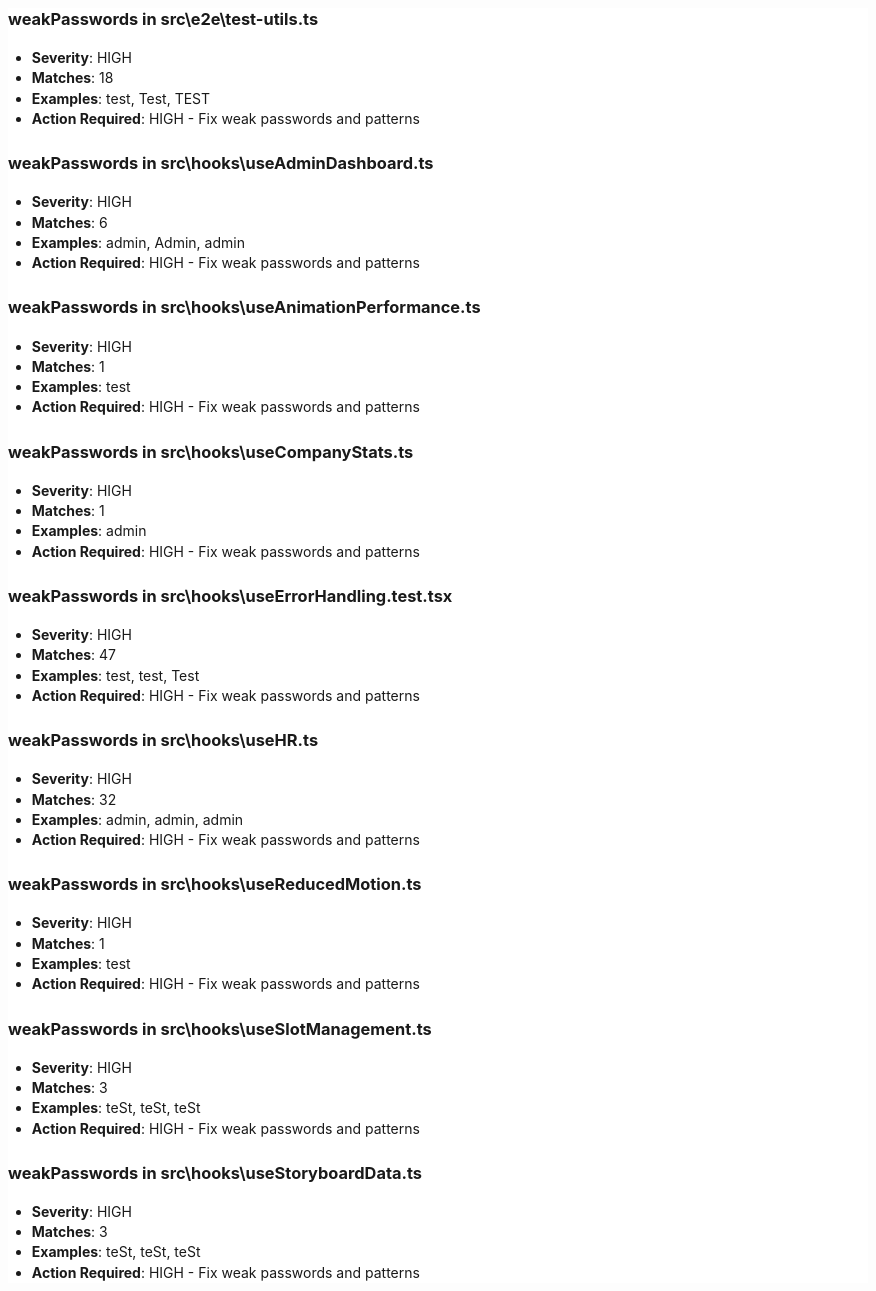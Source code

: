 ### weakPasswords in src\e2e\test-utils.ts
- **Severity**: HIGH
- **Matches**: 18
- **Examples**: test, Test, TEST
- **Action Required**: HIGH - Fix weak passwords and patterns

### weakPasswords in src\hooks\useAdminDashboard.ts
- **Severity**: HIGH
- **Matches**: 6
- **Examples**: admin, Admin, admin
- **Action Required**: HIGH - Fix weak passwords and patterns

### weakPasswords in src\hooks\useAnimationPerformance.ts
- **Severity**: HIGH
- **Matches**: 1
- **Examples**: test
- **Action Required**: HIGH - Fix weak passwords and patterns

### weakPasswords in src\hooks\useCompanyStats.ts
- **Severity**: HIGH
- **Matches**: 1
- **Examples**: admin
- **Action Required**: HIGH - Fix weak passwords and patterns

### weakPasswords in src\hooks\useErrorHandling.test.tsx
- **Severity**: HIGH
- **Matches**: 47
- **Examples**: test, test, Test
- **Action Required**: HIGH - Fix weak passwords and patterns

### weakPasswords in src\hooks\useHR.ts
- **Severity**: HIGH
- **Matches**: 32
- **Examples**: admin, admin, admin
- **Action Required**: HIGH - Fix weak passwords and patterns

### weakPasswords in src\hooks\useReducedMotion.ts
- **Severity**: HIGH
- **Matches**: 1
- **Examples**: test
- **Action Required**: HIGH - Fix weak passwords and patterns

### weakPasswords in src\hooks\useSlotManagement.ts
- **Severity**: HIGH
- **Matches**: 3
- **Examples**: teSt, teSt, teSt
- **Action Required**: HIGH - Fix weak passwords and patterns

### weakPasswords in src\hooks\useStoryboardData.ts
- **Severity**: HIGH
- **Matches**: 3
- **Examples**: teSt, teSt, teSt
- **Action Required**: HIGH - Fix weak passwords and patterns

